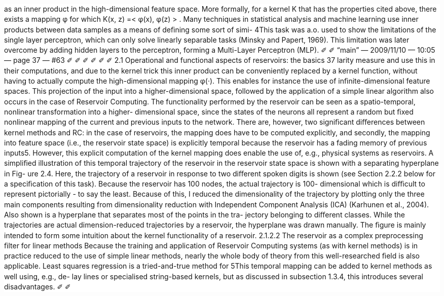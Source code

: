 as an inner product in the high-dimensional feature space. More formally,
for a kernel K that has the properties cited above, there exists a mapping
φ for which
K(x, z) =< φ(x), φ(z) > .
Many techniques in statistical analysis and machine learning use inner
products between data samples as a means of deﬁning some sort of simi-
4This task was a.o. used to show the limitations of the single layer perceptron, which
can only solve linearly separable tasks (Minsky and Papert, 1969). This limitation
was later overcome by adding hidden layers to the perceptron, forming a Multi-Layer
Perceptron (MLP).
✐
✐
“main” — 2009/11/10 — 10:05 — page 37 — #63
✐
✐
✐
✐
✐
✐
2.1 Operational and functional aspects of reservoirs: the basics
37
larity measure and use this in their computations, and due to the kernel
trick this inner product can be conveniently replaced by a kernel function,
without having to actually compute the high-dimensional mapping φ(·).
This enables for instance the use of inﬁnite-dimensional feature spaces.
This projection of the input into a higher-dimensional space, followed
by the application of a simple linear algorithm also occurs in the case
of Reservoir Computing. The functionality performed by the reservoir
can be seen as a spatio-temporal, nonlinear transformation into a higher-
dimensional space, since the states of the neurons all represent a random
but ﬁxed nonlinear mapping of the current and previous inputs to the
network. There are, however, two signiﬁcant diﬀerences between kernel
methods and RC: in the case of reservoirs, the mapping does have to be
computed explicitly, and secondly, the mapping into feature space (i.e.,
the reservoir state space) is explicitly temporal because the reservoir has
a fading memory of previous inputs5. However, this explicit computation
of the kernel mapping does enable the use of, e.g., physical systems as
reservoirs.
A simpliﬁed illustration of this temporal trajectory of the reservoir in
the reservoir state space is shown with a separating hyperplane in Fig-
ure 2.4. Here, the trajectory of a reservoir in response to two diﬀerent
spoken digits is shown (see Section 2.2.2 below for a speciﬁcation of this
task). Because the reservoir has 100 nodes, the actual trajectory is 100-
dimensional which is diﬃcult to represent pictorially - to say the least.
Because of this, I reduced the dimensionality of the trajectory by plotting
only the three main components resulting from dimensionality reduction
with Independent Component Analysis (ICA) (Karhunen et al., 2004).
Also shown is a hyperplane that separates most of the points in the tra-
jectory belonging to diﬀerent classes. While the trajectories are actual
dimension-reduced trajectories by a reservoir, the hyperplane was drawn
manually. The ﬁgure is mainly intended to form some intuition about the
kernel functionality of a reservoir.
2.1.2.2
The reservoir as a complex preprocessing ﬁlter
for linear methods
Because the training and application of Reservoir Computing systems (as
with kernel methods) is in practice reduced to the use of simple linear
methods, nearly the whole body of theory from this well-researched ﬁeld
is also applicable. Least squares regression is a tried-and-true method for
5This temporal mapping can be added to kernel methods as well using, e.g., de-
lay lines or specialised string-based kernels, but as discussed in subsection 1.3.4, this
introduces several disadvantages.
✐
✐